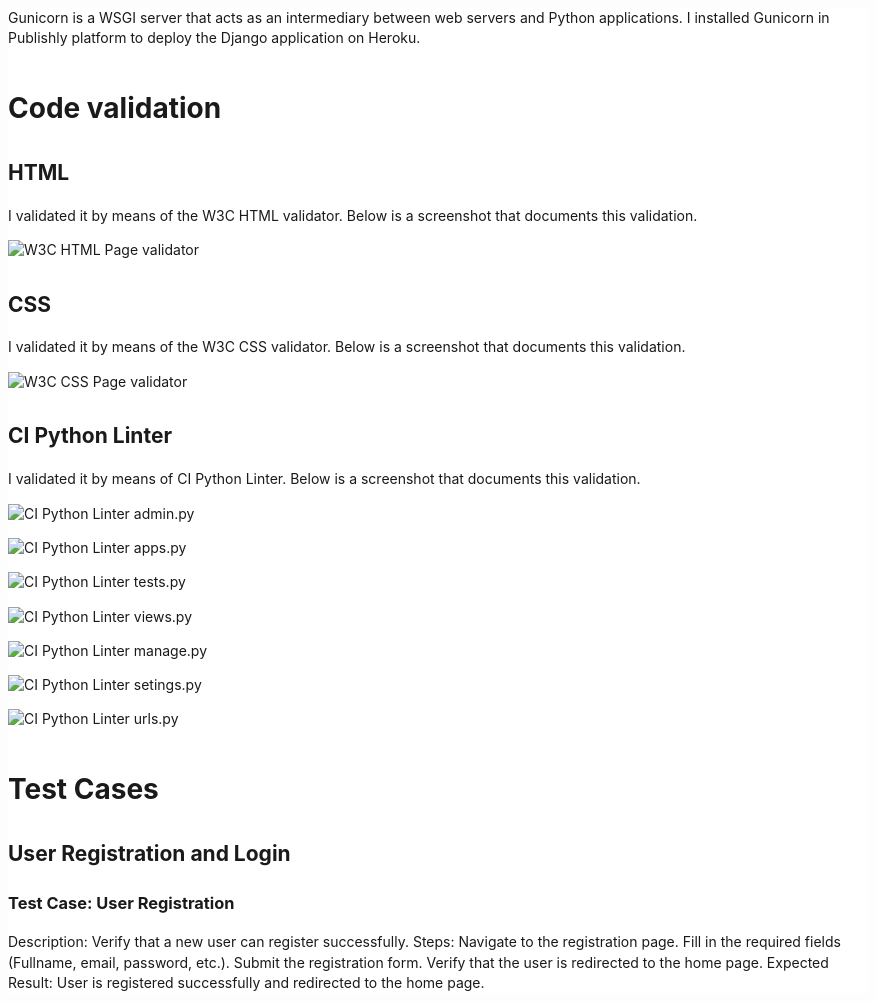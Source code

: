 Gunicorn is a WSGI server that acts as an intermediary between web servers and Python applications. I installed Gunicorn in Publishly platform to deploy the Django application on Heroku.

# Code validation

## HTML

I validated it by means of the W3C HTML validator.
Below is a screenshot that documents this validation.

![W3C HTML Page validator](/assets/readme_image/home_html_validator1.jpg)

## CSS

I validated it by means of the W3C CSS validator.
Below is a screenshot that documents this validation.

![W3C CSS Page validator](/assets/readme_image/homepage_css_validator.jpg)

## CI Python Linter

I validated it by means of CI Python Linter.
Below is a screenshot that documents this validation.

![CI Python Linter admin.py ](/assets/readme_image/admin.py.jpg)

![CI Python Linter apps.py](/assets/readme_image/apps.py.jpg)

![CI Python Linter tests.py](/assets/readme_image/tests.py.jpg)

![CI Python Linter views.py](/assets/readme_image/views.py.jpg)

![CI Python Linter manage.py](/assets/readme_image/manage.py.jpg)

![CI Python Linter setings.py](/assets/readme_image/models.py.jpg)

![CI Python Linter urls.py](/assets/readme_image/models.py.jpg)


# Test Cases

## User Registration and Login

### Test Case: User Registration

Description: Verify that a new user can register successfully.
Steps: Navigate to the registration page.
Fill in the required fields (Fullname, email, password, etc.).
Submit the registration form.
Verify that the user is redirected to the home page.
Expected Result: User is registered successfully and redirected to the home page.
